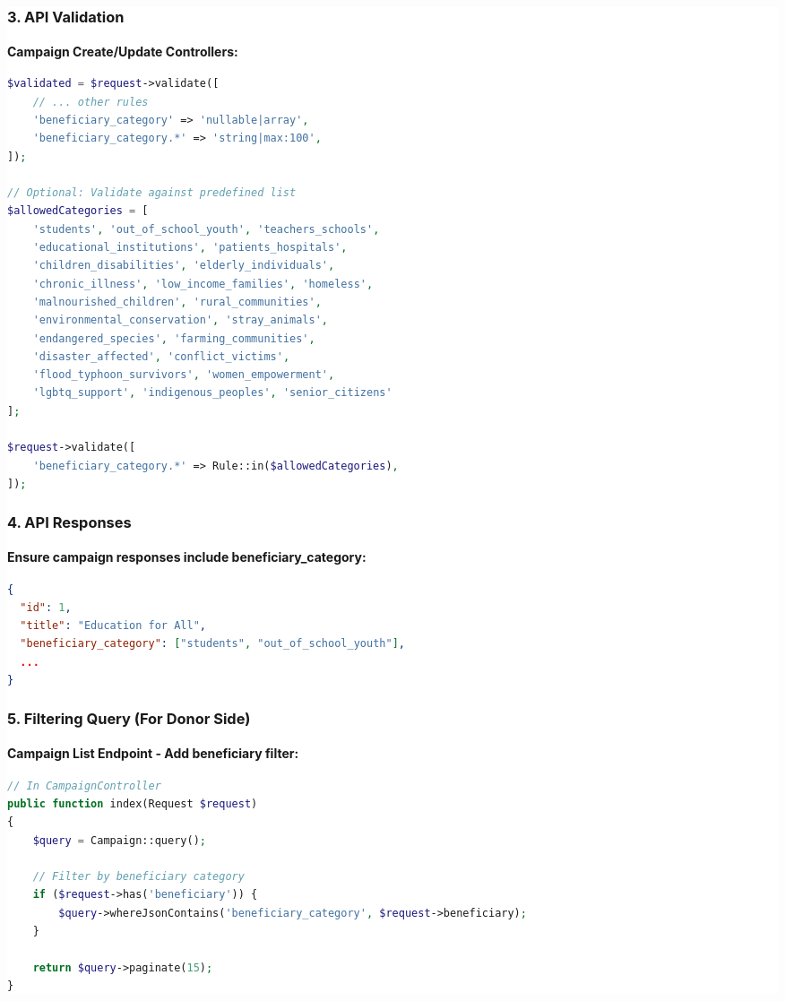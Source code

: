 ### 3. API Validation
**Campaign Create/Update Controllers:**

```php
$validated = $request->validate([
    // ... other rules
    'beneficiary_category' => 'nullable|array',
    'beneficiary_category.*' => 'string|max:100',
]);

// Optional: Validate against predefined list
$allowedCategories = [
    'students', 'out_of_school_youth', 'teachers_schools',
    'educational_institutions', 'patients_hospitals',
    'children_disabilities', 'elderly_individuals',
    'chronic_illness', 'low_income_families', 'homeless',
    'malnourished_children', 'rural_communities',
    'environmental_conservation', 'stray_animals',
    'endangered_species', 'farming_communities',
    'disaster_affected', 'conflict_victims',
    'flood_typhoon_survivors', 'women_empowerment',
    'lgbtq_support', 'indigenous_peoples', 'senior_citizens'
];

$request->validate([
    'beneficiary_category.*' => Rule::in($allowedCategories),
]);
```

### 4. API Responses
**Ensure campaign responses include beneficiary_category:**

```json
{
  "id": 1,
  "title": "Education for All",
  "beneficiary_category": ["students", "out_of_school_youth"],
  ...
}
```

### 5. Filtering Query (For Donor Side)
**Campaign List Endpoint - Add beneficiary filter:**

```php
// In CampaignController
public function index(Request $request)
{
    $query = Campaign::query();

    // Filter by beneficiary category
    if ($request->has('beneficiary')) {
        $query->whereJsonContains('beneficiary_category', $request->beneficiary);
    }

    return $query->paginate(15);
}
```
